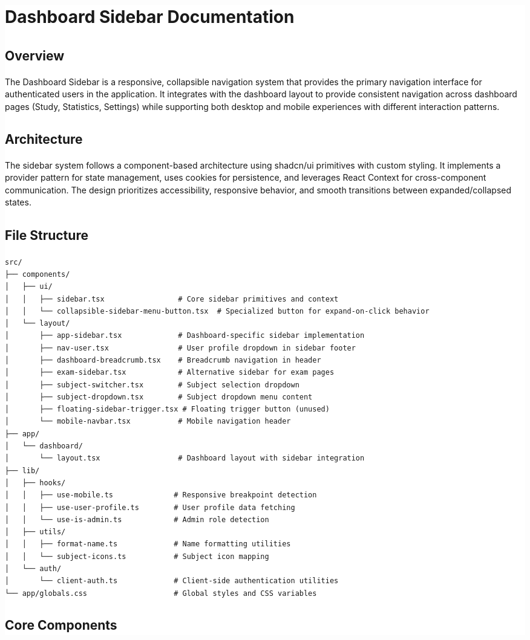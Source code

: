 # Dashboard Sidebar Documentation

## Overview
The Dashboard Sidebar is a responsive, collapsible navigation system that provides the primary navigation interface for authenticated users in the application. It integrates with the dashboard layout to provide consistent navigation across dashboard pages (Study, Statistics, Settings) while supporting both desktop and mobile experiences with different interaction patterns.

## Architecture
The sidebar system follows a component-based architecture using shadcn/ui primitives with custom styling. It implements a provider pattern for state management, uses cookies for persistence, and leverages React Context for cross-component communication. The design prioritizes accessibility, responsive behavior, and smooth transitions between expanded/collapsed states.

## File Structure
```
src/
├── components/
│   ├── ui/
│   │   ├── sidebar.tsx                 # Core sidebar primitives and context
│   │   └── collapsible-sidebar-menu-button.tsx  # Specialized button for expand-on-click behavior
│   └── layout/
│       ├── app-sidebar.tsx             # Dashboard-specific sidebar implementation
│       ├── nav-user.tsx                # User profile dropdown in sidebar footer
│       ├── dashboard-breadcrumb.tsx    # Breadcrumb navigation in header
│       ├── exam-sidebar.tsx            # Alternative sidebar for exam pages
│       ├── subject-switcher.tsx        # Subject selection dropdown
│       ├── subject-dropdown.tsx        # Subject dropdown menu content
│       ├── floating-sidebar-trigger.tsx # Floating trigger button (unused)
│       └── mobile-navbar.tsx           # Mobile navigation header
├── app/
│   └── dashboard/
│       └── layout.tsx                  # Dashboard layout with sidebar integration
├── lib/
│   ├── hooks/
│   │   ├── use-mobile.ts              # Responsive breakpoint detection
│   │   ├── use-user-profile.ts        # User profile data fetching
│   │   └── use-is-admin.ts            # Admin role detection
│   ├── utils/
│   │   ├── format-name.ts             # Name formatting utilities
│   │   └── subject-icons.ts           # Subject icon mapping
│   └── auth/
│       └── client-auth.ts             # Client-side authentication utilities
└── app/globals.css                    # Global styles and CSS variables
```

## Core Components
